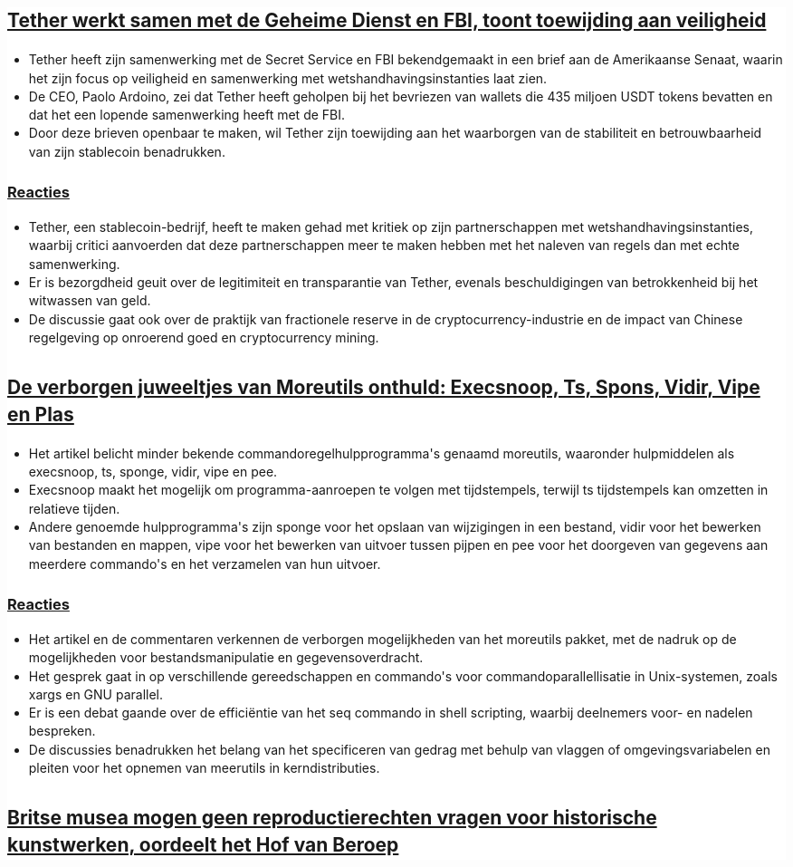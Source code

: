 ## [Tether werkt samen met de Geheime Dienst en FBI, toont toewijding aan veiligheid](https://finance.yahoo.com/news/tether-reveals-partnerships-secret-fbi-053041589.html)

- Tether heeft zijn samenwerking met de Secret Service en FBI bekendgemaakt in een brief aan de Amerikaanse Senaat, waarin het zijn focus op veiligheid en samenwerking met wetshandhavingsinstanties laat zien.
- De CEO, Paolo Ardoino, zei dat Tether heeft geholpen bij het bevriezen van wallets die 435 miljoen USDT tokens bevatten en dat het een lopende samenwerking heeft met de FBI.
- Door deze brieven openbaar te maken, wil Tether zijn toewijding aan het waarborgen van de stabiliteit en betrouwbaarheid van zijn stablecoin benadrukken.

### [Reacties](https://news.ycombinator.com/item?id=38817271)

- Tether, een stablecoin-bedrijf, heeft te maken gehad met kritiek op zijn partnerschappen met wetshandhavingsinstanties, waarbij critici aanvoerden dat deze partnerschappen meer te maken hebben met het naleven van regels dan met echte samenwerking.
- Er is bezorgdheid geuit over de legitimiteit en transparantie van Tether, evenals beschuldigingen van betrokkenheid bij het witwassen van geld.
- De discussie gaat ook over de praktijk van fractionele reserve in de cryptocurrency-industrie en de impact van Chinese regelgeving op onroerend goed en cryptocurrency mining.

## [De verborgen juweeltjes van Moreutils onthuld: Execsnoop, Ts, Spons, Vidir, Vipe en Plas](https://jpospisil.com/2023/12/19/the-hidden-gems-of-moreutils)

- Het artikel belicht minder bekende commandoregelhulpprogramma's genaamd moreutils, waaronder hulpmiddelen als execsnoop, ts, sponge, vidir, vipe en pee.
- Execsnoop maakt het mogelijk om programma-aanroepen te volgen met tijdstempels, terwijl ts tijdstempels kan omzetten in relatieve tijden.
- Andere genoemde hulpprogramma's zijn sponge voor het opslaan van wijzigingen in een bestand, vidir voor het bewerken van bestanden en mappen, vipe voor het bewerken van uitvoer tussen pijpen en pee voor het doorgeven van gegevens aan meerdere commando's en het verzamelen van hun uitvoer.

### [Reacties](https://news.ycombinator.com/item?id=38814599)

- Het artikel en de commentaren verkennen de verborgen mogelijkheden van het moreutils pakket, met de nadruk op de mogelijkheden voor bestandsmanipulatie en gegevensoverdracht.
- Het gesprek gaat in op verschillende gereedschappen en commando's voor commandoparallellisatie in Unix-systemen, zoals xargs en GNU parallel.
- Er is een debat gaande over de efficiëntie van het seq commando in shell scripting, waarbij deelnemers voor- en nadelen bespreken.
- De discussies benadrukken het belang van het specificeren van gedrag met behulp van vlaggen of omgevingsvariabelen en pleiten voor het opnemen van meerutils in kerndistributies.

## [Britse musea mogen geen reproductierechten vragen voor historische kunstwerken, oordeelt het Hof van Beroep](https://www.theartnewspaper.com/2023/12/29/court-of-appeal-ruling-will-prevent-uk-museums-from-charging-reproduction-feesat-last)
